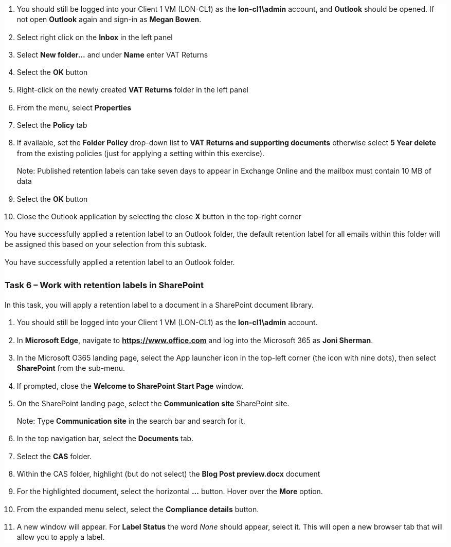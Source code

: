1. You should still be logged into your Client 1 VM (LON-CL1) as the **lon-cl1\admin** account, and **Outlook** should be opened. If not open **Outlook** again and sign-in as **Megan Bowen**.

1.  Select right click on the **Inbox** in the left panel

1.  Select **New folder...** and under **Name** enter VAT Returns

1.  Select the **OK** button

1.  Right-click on the newly created **VAT Returns** folder in the left panel

1.  From the menu, select **Properties**

1.  Select the **Policy** tab

1.  If available, set the **Folder Policy** drop-down list to **VAT Returns and supporting documents** otherwise select **5 Year delete** from the existing policies (just for applying a setting within this exercise).

	 Note: Published retention labels can take seven days to appear in Exchange Online and the mailbox must contain 10 MB of data

1. Select the **OK** button

1. Close the Outlook application by selecting the close **X** button in the top-right corner

You have successfully applied a retention label to an Outlook folder, the default retention label for all emails within this folder will be assigned this based on your selection from this subtask.

You have successfully applied a retention label to an Outlook folder.

### Task 6 – Work with retention labels in SharePoint

In this task, you will apply a retention label to a document in a SharePoint document library.

1. You should still be logged into your Client 1 VM (LON-CL1) as the **lon-cl1\admin** account.

1. In **Microsoft Edge**, navigate to **https://www.office.com** and log into the Microsoft 365 as **Joni Sherman**.

1. In the Microsoft O365 landing page, select the App launcher icon in the top-left corner (the icon with nine dots), then select **SharePoint** from the sub-menu.
1. If prompted, close the **Welcome to SharePoint Start Page** window.

1. On the SharePoint landing page, select the **Communication site** SharePoint site.

	Note: Type **Communication site** in the search bar and search for it.

1. In the top navigation bar, select the **Documents** tab.

1. Select the **CAS** folder.

1. Within the CAS folder, highlight (but do not select) the **Blog Post preview.docx** document

1. For the highlighted document, select the horizontal **...** button.  Hover over the **More** option.

1. From the expanded menu select, select the **Compliance details** button.

1. A new window will appear.  For **Label Status** the word *None* should appear, select it.  This will open a new browser tab that will allow you to apply a label.
